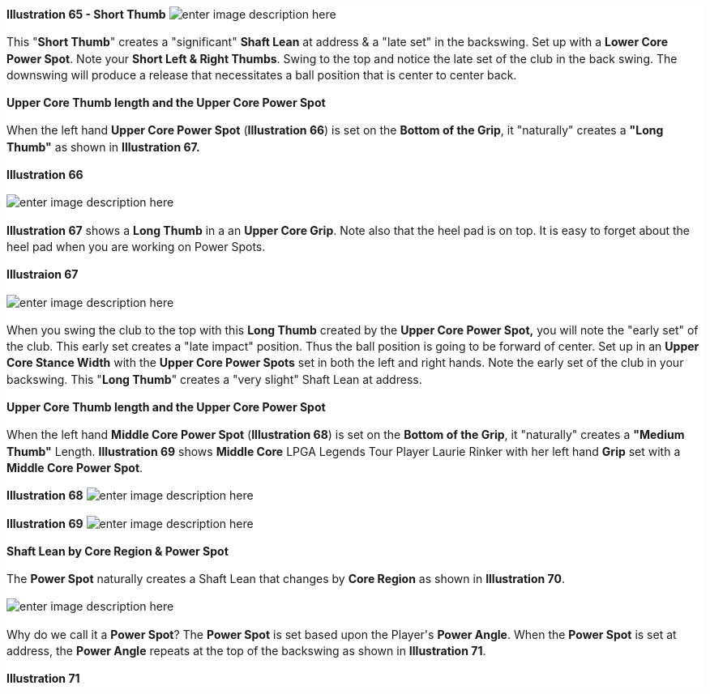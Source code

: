 **Illustration 65 - Short Thumb**
![enter image description here](http://i.imgur.com/KXFagIf.jpg)

This "**Short Thumb**" creates a "significant" **Shaft Lean** at address & a "late set" in the backswing.  Set up with a **Lower Core Power Spot**.  Note your **Short Left & Right Thumbs**.  Swing to the top and notice the late set of the club in the back swing.  The downswing will produce a release that necessitates a ball position that is center to center back.

**Upper Core Thumb length and the Upper Core Power Spot**

When the left hand **Upper Core Power Spot** (**Illustration 66**) is set on the **Bottom of the Grip**, it "naturally" creates a **"Long Thumb"** as shown in **Illustration 67.**

**Illustration 66**

![enter image description here](http://i.imgur.com/Bziv44S.jpg)

**Illustration 67** shows a **Long Thumb** in a an **Upper Core Grip**.  Note also that the heel pad is on top.  It is easy to forget about the heel pad when you are working on Power Spots.

**Illustraion 67**

![enter image description here](http://i.imgur.com/1DlTL3Y.jpg)

When you swing the club to the top with this **Long Thumb** created by the **Upper Core Power Spot,** you will note the "early set" of the club.  This early set creates a "late impact" position.  Thus the ball position is going to be forward of center.  Set up in an **Upper Core Stance Width** with the **Upper Core Power Spots** set in both the left and right hands.  Note the early set of the club in your backswing.  This "**Long Thumb**" creates a "very slight" Shaft Lean at address.


**Upper Core Thumb length and the Upper Core Power Spot**

When the left hand **Middle Core Power Spot** (**Illustration 68**) is set on the **Bottom of the Grip**, it "naturally" creates a **"Medium Thumb"** Length.  **Illustration 69** shows **Middle Core** LPGA Legends Tour Player Laurie Rinker with her left hand **Grip** set with a **Middle Core Power Spot**.

**Illustration 68**
![enter image description here](http://i.imgur.com/rktwtrC.jpg)
 
**Illustration 69**
![enter image description here](http://i.imgur.com/5hERYbz.jpg)

**Shaft Lean by Core Region & Power Spot**

The **Power Spot** naturally creates a Shaft Lean that changes by **Core Region** as shown in **Illustration 70**.

 ![enter image description here](http://i.imgur.com/UCMXxQL.jpg)
 
Why do we call it a **Power Spot**?  The **Power Spot** is set based upon the Player's **Power Angle**.  When the **Power Spot** is set at address, the **Power Angle** repeats at the top of the backswing as shown in **Illustration 71**.

**Illustration 71**
